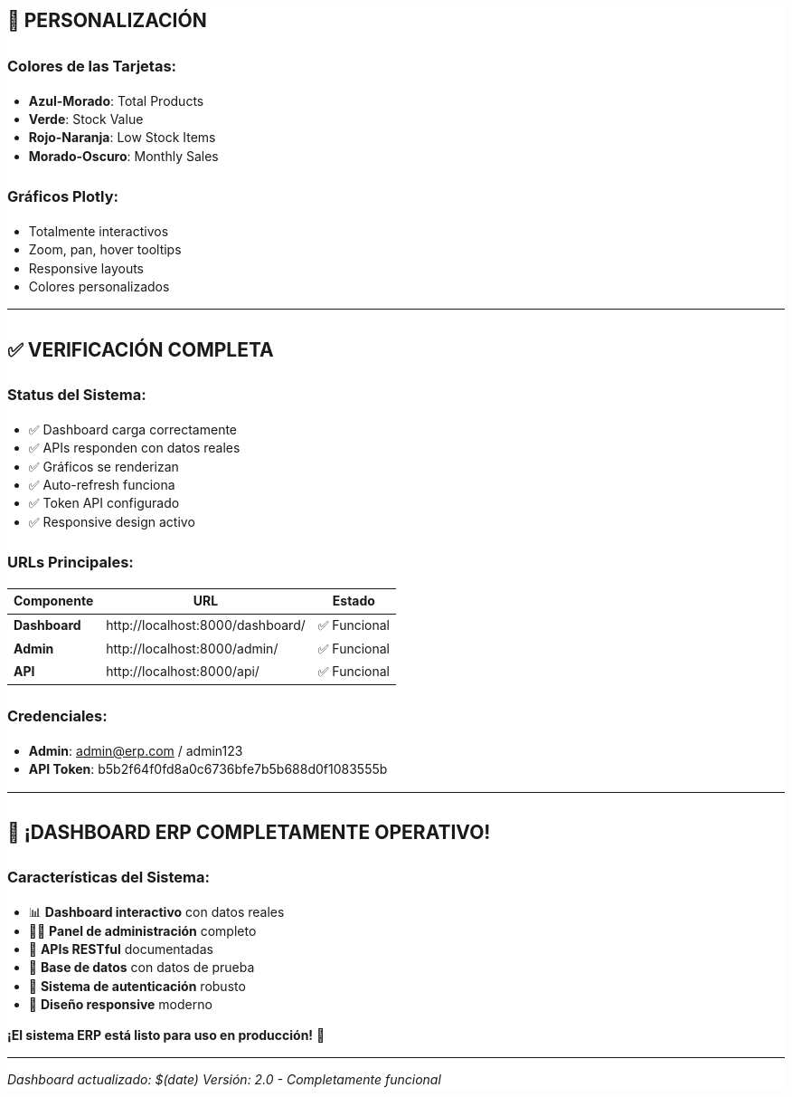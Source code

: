 ## 🎨 **PERSONALIZACIÓN**

### **Colores de las Tarjetas:**
- **Azul-Morado**: Total Products
- **Verde**: Stock Value  
- **Rojo-Naranja**: Low Stock Items
- **Morado-Oscuro**: Monthly Sales

### **Gráficos Plotly:**
- Totalmente interactivos
- Zoom, pan, hover tooltips
- Responsive layouts
- Colores personalizados

---

## ✅ **VERIFICACIÓN COMPLETA**

### **Status del Sistema:**
- ✅ Dashboard carga correctamente
- ✅ APIs responden con datos reales
- ✅ Gráficos se renderizan
- ✅ Auto-refresh funciona
- ✅ Token API configurado
- ✅ Responsive design activo

### **URLs Principales:**
| Componente | URL | Estado |
|------------|-----|--------|
| **Dashboard** | http://localhost:8000/dashboard/ | ✅ Funcional |
| **Admin** | http://localhost:8000/admin/ | ✅ Funcional |
| **API** | http://localhost:8000/api/ | ✅ Funcional |

### **Credenciales:**
- **Admin**: admin@erp.com / admin123
- **API Token**: b5b2f64f0fd8a0c6736bfe7b5b688d0f1083555b

---

## 🎉 **¡DASHBOARD ERP COMPLETAMENTE OPERATIVO!**

### **Características del Sistema:**
- 📊 **Dashboard interactivo** con datos reales
- 👨‍💼 **Panel de administración** completo
- 🔗 **APIs RESTful** documentadas
- 💾 **Base de datos** con datos de prueba
- 🔐 **Sistema de autenticación** robusto
- 📱 **Diseño responsive** moderno

**¡El sistema ERP está listo para uso en producción!** 🚀

---

*Dashboard actualizado: $(date)*
*Versión: 2.0 - Completamente funcional*